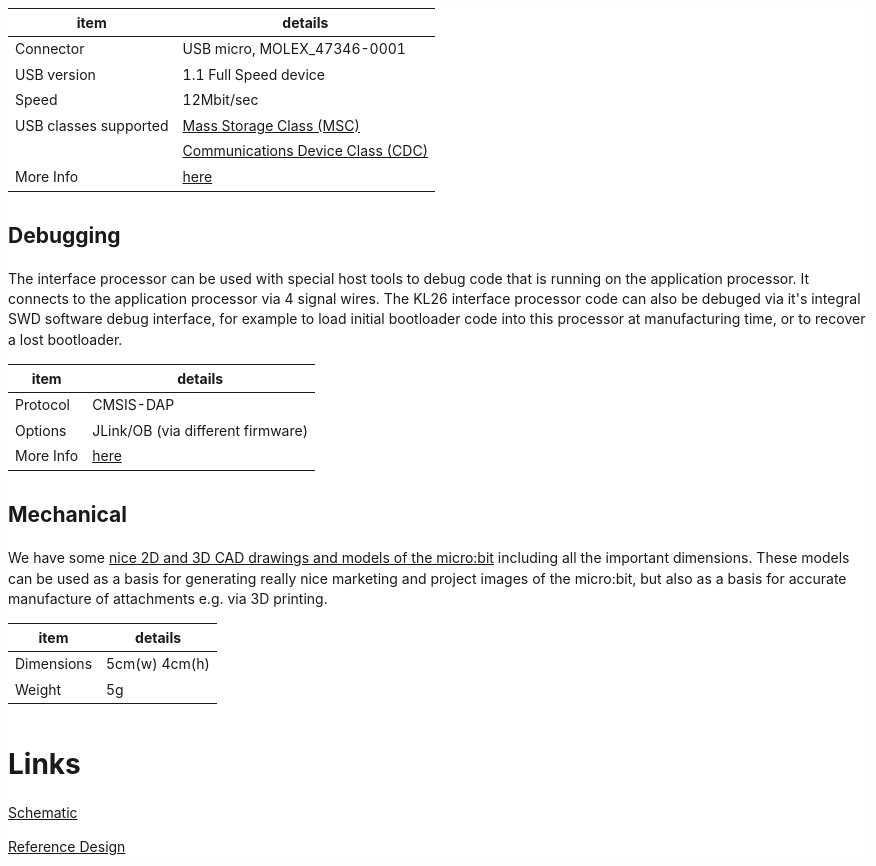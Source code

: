 | item          | details
| ---           | ---
| Connector     | USB micro, MOLEX_47346-0001
| USB version   | 1.1 Full Speed device
| Speed         | 12Mbit/sec
| USB classes supported | [Mass Storage Class (MSC)](https://en.wikipedia.org/wiki/USB_mass_storage_device_class)
|    | [Communications Device Class (CDC)](https://en.wikipedia.org/wiki/USB_communications_device_class)
| More Info | [here](/software/daplink-interface/)


## Debugging

The interface processor can be used with special host tools to debug
code that is running on the application processor. It connects to the application
processor via 4 signal wires. The KL26 interface processor code can also
be debuged via it's integral SWD software debug interface, for example to
load initial bootloader code into this processor at manufacturing time, or to
recover a lost bootloader.

| item          | details
| ---           | ---
| Protocol      | CMSIS-DAP
| Options       | JLink/OB (via different firmware)
| More Info     | [here](https://docs.mbed.com/docs/mbed-os-handbook/en/latest/debugging/debugging_microbit/)

## Mechanical

We have some [nice 2D and 3D CAD drawings and models of the micro:bit](https://github.com/microbit-foundation/microbit-reference-design) including all the important dimensions. These models can be used as a basis for generating
really nice marketing and project images of the micro:bit, but also as a basis for accurate
manufacture of attachments e.g. via 3D printing.

| item          | details
| ---           | ---
| Dimensions    | 5cm(w) 4cm(h)
| Weight        | 5g


# Links

[Schematic](./schematic)

[Reference Design](./reference-design)
